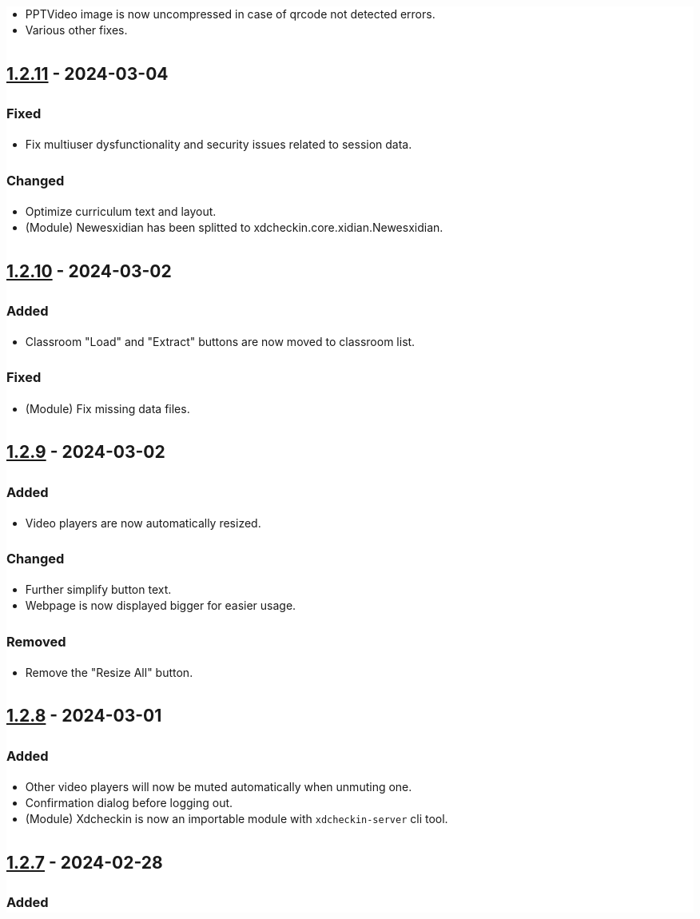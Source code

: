 - PPTVideo image is now uncompressed in case of qrcode not detected errors.
- Various other fixes.

## [1.2.11] - 2024-03-04

### Fixed

- Fix multiuser dysfunctionality and security issues related to session data.

### Changed

- Optimize curriculum text and layout.
- (Module) Newesxidian has been splitted to xdcheckin.core.xidian.Newesxidian.

## [1.2.10] - 2024-03-02

### Added

- Classroom "Load" and "Extract" buttons are now moved to classroom list.

### Fixed

- (Module) Fix missing data files.

## [1.2.9] - 2024-03-02

### Added

- Video players are now automatically resized.

### Changed

- Further simplify button text.
- Webpage is now displayed bigger for easier usage.

### Removed

- Remove the "Resize All" button.

## [1.2.8] - 2024-03-01

### Added

- Other video players will now be muted automatically when unmuting one.
- Confirmation dialog before logging out.
- (Module) Xdcheckin is now an importable module with ```xdcheckin-server``` cli tool.

## [1.2.7] - 2024-02-28

### Added


[unreleased]: https://github.com/Pairman/Xdcheckin/compare/3.10.4...main
[3.10.4]: https://github.com/Pairman/Xdcheckin/compare/3.10.3...3.10.4
[3.10.3]: https://github.com/Pairman/Xdcheckin/compare/3.10.2...3.10.3
[3.10.2]: https://github.com/Pairman/Xdcheckin/compare/3.10.1...3.10.2
[3.10.1]: https://github.com/Pairman/Xdcheckin/compare/3.9.10...3.10.1
[3.9.10]: https://github.com/Pairman/Xdcheckin/compare/3.9.9...3.9.10
[3.9.9]: https://github.com/Pairman/Xdcheckin/compare/3.9.8...3.9.9
[3.9.8]: https://github.com/Pairman/Xdcheckin/compare/3.9.7...3.9.8
[3.9.7]: https://github.com/Pairman/Xdcheckin/compare/3.9.6...3.9.7
[3.9.6]: https://github.com/Pairman/Xdcheckin/compare/3.9.5...3.9.6
[3.9.5]: https://github.com/Pairman/Xdcheckin/compare/3.9.4...3.9.5
[3.9.4]: https://github.com/Pairman/Xdcheckin/compare/3.9.3...3.9.4
[3.9.3]: https://github.com/Pairman/Xdcheckin/compare/3.9.2...3.9.3
[3.9.2]: https://github.com/Pairman/Xdcheckin/compare/3.9.1...3.9.2
[3.9.1]: https://github.com/Pairman/Xdcheckin/compare/3.8.2...3.9.1
[3.8.2]: https://github.com/Pairman/Xdcheckin/compare/3.8.1...3.8.2
[3.8.1]: https://github.com/Pairman/Xdcheckin/compare/3.7.1...3.8.1
[3.7.1]: https://github.com/Pairman/Xdcheckin/compare/3.6.6...3.7.1
[3.6.6]: https://github.com/Pairman/Xdcheckin/compare/3.6.5...3.6.6
[3.6.5]: https://github.com/Pairman/Xdcheckin/compare/3.6.4...3.6.5
[3.6.4]: https://github.com/Pairman/Xdcheckin/compare/3.6.3...3.6.4
[3.6.3]: https://github.com/Pairman/Xdcheckin/compare/3.6.2...3.6.3
[3.6.2]: https://github.com/Pairman/Xdcheckin/compare/3.6.1...3.6.2
[3.6.1]: https://github.com/Pairman/Xdcheckin/compare/3.5.8...3.6.1
[3.5.8]: https://github.com/Pairman/Xdcheckin/compare/3.5.7...3.5.8
[3.5.7]: https://github.com/Pairman/Xdcheckin/compare/3.5.6...3.5.7
[3.5.6]: https://github.com/Pairman/Xdcheckin/compare/3.5.5...3.5.6
[3.5.5]: https://github.com/Pairman/Xdcheckin/compare/3.5.4...3.5.5
[3.5.4]: https://github.com/Pairman/Xdcheckin/compare/3.5.3...3.5.4
[3.5.3]: https://github.com/Pairman/Xdcheckin/compare/3.5.2...3.5.3
[3.5.2]: https://github.com/Pairman/Xdcheckin/compare/3.5.1...3.5.2
[3.5.1]: https://github.com/Pairman/Xdcheckin/compare/3.4.6...3.5.1
[3.4.6]: https://github.com/Pairman/Xdcheckin/compare/3.4.5...3.4.6
[3.4.5]: https://github.com/Pairman/Xdcheckin/compare/3.4.4...3.4.5
[3.4.4]: https://github.com/Pairman/Xdcheckin/compare/3.4.3...3.4.4
[3.4.3]: https://github.com/Pairman/Xdcheckin/compare/3.4.2...3.4.3
[3.4.2]: https://github.com/Pairman/Xdcheckin/compare/3.4.1...3.4.2
[3.4.1]: https://github.com/Pairman/Xdcheckin/compare/3.3.3...3.4.1
[3.3.3]: https://github.com/Pairman/Xdcheckin/compare/3.3.2...3.3.3
[3.3.2]: https://github.com/Pairman/Xdcheckin/compare/3.3.1...3.3.2
[3.3.1]: https://github.com/Pairman/Xdcheckin/compare/3.2.1...3.3.1
[3.2.1]: https://github.com/Pairman/Xdcheckin/compare/3.1.1...3.2.1
[3.1.1]: https://github.com/Pairman/Xdcheckin/compare/3.0.2...3.1.1
[3.0.2]: https://github.com/Pairman/Xdcheckin/compare/3.0.1...3.0.2
[3.0.1]: https://github.com/Pairman/Xdcheckin/compare/2.1.1...3.0.1
[2.1.1]: https://github.com/Pairman/Xdcheckin/compare/2.0.12...2.1.1
[2.0.12]: https://github.com/Pairman/Xdcheckin/compare/2.0.11...2.0.12
[2.0.11]: https://github.com/Pairman/Xdcheckin/compare/2.0.10...2.0.11
[2.0.10]: https://github.com/Pairman/Xdcheckin/compare/2.0.9...2.0.10
[2.0.9]: https://github.com/Pairman/Xdcheckin/compare/2.0.8...2.0.9
[2.0.8]: https://github.com/Pairman/Xdcheckin/compare/2.0.7...2.0.8
[2.0.7]: https://github.com/Pairman/Xdcheckin/compare/2.0.6...2.0.7
[2.0.6]: https://github.com/Pairman/Xdcheckin/compare/2.0.5...2.0.6
[2.0.5]: https://github.com/Pairman/Xdcheckin/compare/2.0.4...2.0.5
[2.0.4]: https://github.com/Pairman/Xdcheckin/compare/2.0.3...2.0.4
[2.0.3]: https://github.com/Pairman/Xdcheckin/compare/2.0.2...2.0.3
[2.0.2]: https://github.com/Pairman/Xdcheckin/compare/2.0.1...2.0.2
[2.0.1]: https://github.com/Pairman/Xdcheckin/compare/1.5.3...2.0.1
[1.5.3]: https://github.com/Pairman/Xdcheckin/compare/1.5.2...1.5.3
[1.5.2]: https://github.com/Pairman/Xdcheckin/compare/1.5.1...1.5.2
[1.5.1]: https://github.com/Pairman/Xdcheckin/compare/1.4.1...1.5.1
[1.4.1]: https://github.com/Pairman/Xdcheckin/compare/1.3.10...1.4.1
[1.3.10]: https://github.com/Pairman/Xdcheckin/compare/1.3.9...1.3.10
[1.3.9]: https://github.com/Pairman/Xdcheckin/compare/1.3.8...1.3.9
[1.3.8]: https://github.com/Pairman/Xdcheckin/compare/1.3.7...1.3.8
[1.3.7]: https://github.com/Pairman/Xdcheckin/compare/1.3.6...1.3.7
[1.3.6]: https://github.com/Pairman/Xdcheckin/compare/1.3.5...1.3.6
[1.3.5]: https://github.com/Pairman/Xdcheckin/compare/1.3.4...1.3.5
[1.3.4]: https://github.com/Pairman/Xdcheckin/compare/1.3.3...1.3.4
[1.3.3]: https://github.com/Pairman/Xdcheckin/compare/1.3.2...1.3.3
[1.3.2]: https://github.com/Pairman/Xdcheckin/compare/1.3.1...1.3.2
[1.3.1]: https://github.com/Pairman/Xdcheckin/compare/1.2.11...1.3.1
[1.2.11]: https://github.com/Pairman/Xdcheckin/compare/1.2.10...1.2.11
[1.2.10]: https://github.com/Pairman/Xdcheckin/compare/1.2.9...1.2.10
[1.2.9]: https://github.com/Pairman/Xdcheckin/compare/1.2.8...1.2.9
[1.2.8]: https://github.com/Pairman/Xdcheckin/compare/1.2.7...1.2.8
[1.2.7]: https://github.com/Pairman/Xdcheckin/compare/1.2.6...1.2.7
[1.2.6]: https://github.com/Pairman/Xdcheckin/compare/1.2.5...1.2.6
[1.2.5]: https://github.com/Pairman/Xdcheckin/compare/1.2.4...1.2.5
[1.2.4]: https://github.com/Pairman/Xdcheckin/compare/1.2.3...1.2.4
[1.2.3]: https://github.com/Pairman/Xdcheckin/compare/1.2.2...1.2.3
[1.2.2]: https://github.com/Pairman/Xdcheckin/compare/1.2.1...1.2.2
[1.2.1]: https://github.com/Pairman/Xdcheckin/compare/1.2.0...1.2.1
[1.2.0]: https://github.com/Pairman/Xdcheckin/compare/1.1.8...1.2.0
[1.1.8]: https://github.com/Pairman/Xdcheckin/compare/1.1.7...1.1.8
[1.1.7]: https://github.com/Pairman/Xdcheckin/compare/1.1.6...1.1.7
[1.1.6]: https://github.com/Pairman/Xdcheckin/compare/1.1.5...1.1.6
[1.1.5]: https://github.com/Pairman/Xdcheckin/compare/1.1.4...1.1.5
[1.1.4]: https://github.com/Pairman/Xdcheckin/compare/1.1.3...1.1.4
[1.1.3]: https://github.com/Pairman/Xdcheckin/compare/1.1.2...1.1.3
[1.1.2]: https://github.com/Pairman/Xdcheckin/compare/1.1.1...1.1.2
[1.1.1]: https://github.com/Pairman/Xdcheckin/compare/1.0.4...1.1.1
[1.0.4]: https://github.com/Pairman/Xdcheckin/compare/1.0.3...1.0.4
[1.0.3]: https://github.com/Pairman/Xdcheckin/compare/1.0.2...1.0.3
[1.0.2]: https://github.com/Pairman/Xdcheckin/compare/1.0.1...1.0.2
[1.0.1]: https://github.com/Pairman/Xdcheckin/compare/1.0.0...1.0.1
[1.0.0]: https://github.com/Pairman/Xdcheckin/compare/0.0.18...1.0.0
[0.0.18]: https://github.com/Pairman/Xdcheckin/tree/0.0.18